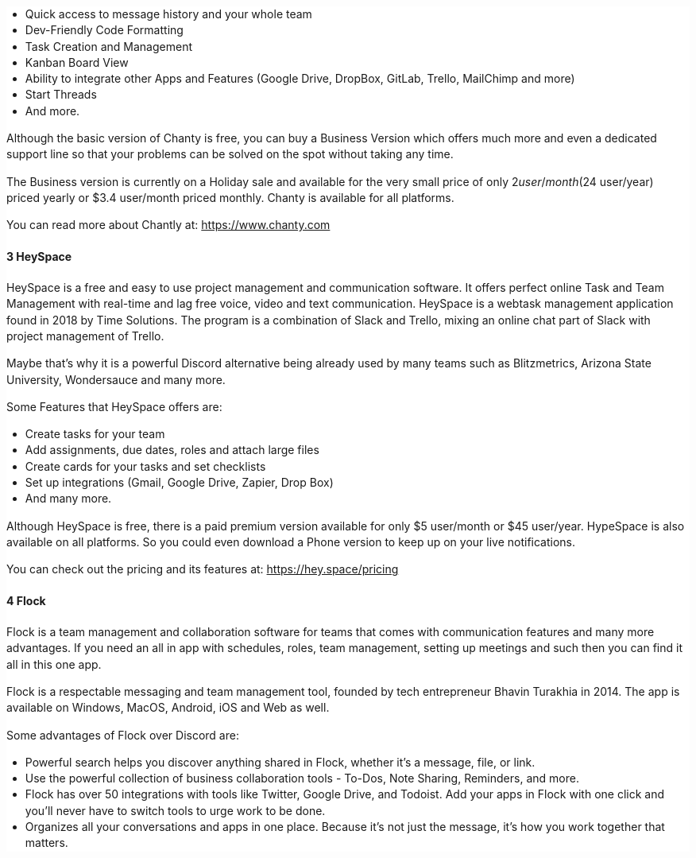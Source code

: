 * Quick access to message history and your whole team
* Dev-Friendly Code Formatting
* Task Creation and Management
* Kanban Board View
* Ability to integrate other Apps and Features (Google Drive, DropBox, GitLab, Trello, MailChimp and more)
* Start Threads
* And more.

Although the basic version of Chanty is free, you can buy a Business Version which offers much more and even a dedicated support line so that your problems can be solved on the spot without taking any time.

The Business version is currently on a Holiday sale and available for the very small price of only $2 user/month ($24 user/year) priced yearly or $3.4 user/month priced monthly. Chanty is available for all platforms.

You can read more about Chantly at: <https://www.chanty.com>

#### 3  HeySpace

HeySpace is a free and easy to use project management and communication software. It offers perfect online Task and Team Management with real-time and lag free voice, video and text communication. HeySpace is a webtask management application found in 2018 by Time Solutions. The program is a combination of Slack and Trello, mixing an online chat part of Slack with project management of Trello.

Maybe that’s why it is a powerful Discord alternative being already used by many teams such as Blitzmetrics, Arizona State University, Wondersauce and many more.

Some Features that HeySpace offers are:

* Create tasks for your team
* Add assignments, due dates, roles and attach large files
* Create cards for your tasks and set checklists
* Set up integrations (Gmail, Google Drive, Zapier, Drop Box)
* And many more.

Although HeySpace is free, there is a paid premium version available for only $5 user/month or $45 user/year. HypeSpace is also available on all platforms. So you could even download a Phone version to keep up on your live notifications.

You can check out the pricing and its features at: <https://hey.space/pricing>

#### 4  Flock

Flock is a team management and collaboration software for teams that comes with communication features and many more advantages. If you need an all in app with schedules, roles, team management, setting up meetings and such then you can find it all in this one app.

Flock is a respectable messaging and team management tool, founded by tech entrepreneur Bhavin Turakhia in 2014\. The app is available on Windows, MacOS, Android, iOS and Web as well.

Some advantages of Flock over Discord are:

* Powerful search helps you discover anything shared in Flock, whether it’s a message, file, or link.
* Use the powerful collection of business collaboration tools - To-Dos, Note Sharing, Reminders, and more.
* Flock has over 50 integrations with tools like Twitter, Google Drive, and Todoist. Add your apps in Flock with one click and you’ll never have to switch tools to urge work to be done.
* Organizes all your conversations and apps in one place. Because it’s not just the message, it’s how you work together that matters.
